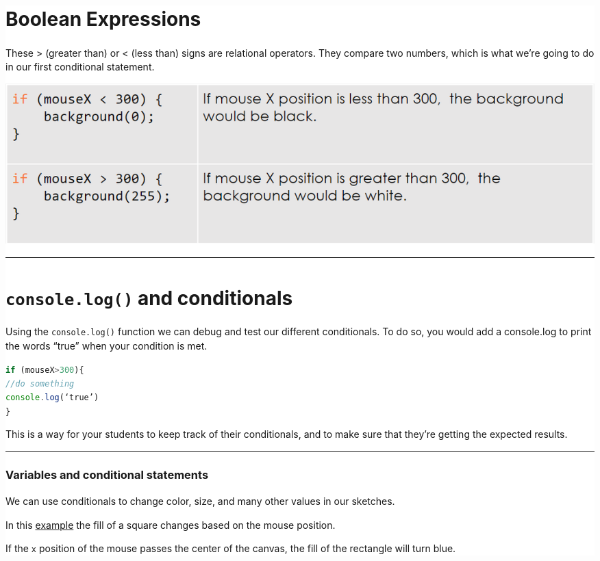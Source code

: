 
# Boolean Expressions 

These > (greater than) or < (less than) signs are relational operators. They compare two numbers, which is what we’re going to do in our first conditional statement.


![center](../images/conditionaltable.png)


---

# `console.log()` and conditionals

Using the `console.log()` function we can debug and test our different conditionals. To do so, you would add a console.log to print the words “true” when your condition is met.

```javascript
if (mouseX>300){
//do something
console.log(‘true’)
}
```

This is a way for your students to keep track of their conditionals, and to make sure that they’re getting the expected results.


---

### Variables and conditional statements

We can use conditionals to change color, size, and many other values in our sketches. 

In this [example](https://editor.p5js.org/cs4all/sketches/r1C8u6c7-) the fill of a square changes based on the mouse position. 

If the `x` position of the mouse passes the center of the canvas, the fill of the rectangle will turn blue. 

